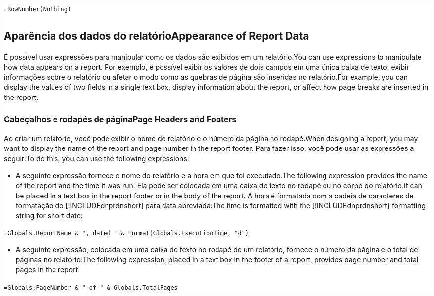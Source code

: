 ```  
=RowNumber(Nothing)  
```  

##  <a name="appearance-of-report-data"></a><a name="AppearanceofReportData"></a> <span data-ttu-id="05c90-254">Aparência dos dados do relatório</span><span class="sxs-lookup"><span data-stu-id="05c90-254">Appearance of Report Data</span></span>  
<span data-ttu-id="05c90-255">É possível usar expressões para manipular como os dados são exibidos em um relatório.</span><span class="sxs-lookup"><span data-stu-id="05c90-255">You can use expressions to manipulate how data appears on a report.</span></span> <span data-ttu-id="05c90-256">Por exemplo, é possível exibir os valores de dois campos em uma única caixa de texto, exibir informações sobre o relatório ou afetar o modo como as quebras de página são inseridas no relatório.</span><span class="sxs-lookup"><span data-stu-id="05c90-256">For example, you can display the values of two fields in a single text box, display information about the report, or affect how page breaks are inserted in the report.</span></span>  

###  <a name="page-headers-and-footers"></a><a name="PageHeadersandFooters"></a><span data-ttu-id="05c90-257">Cabeçalhos e rodapés de página</span><span class="sxs-lookup"><span data-stu-id="05c90-257">Page Headers and Footers</span></span>  
<span data-ttu-id="05c90-258">Ao criar um relatório, você pode exibir o nome do relatório e o número da página no rodapé.</span><span class="sxs-lookup"><span data-stu-id="05c90-258">When designing a report, you may want to display the name of the report and page number in the report footer.</span></span> <span data-ttu-id="05c90-259">Para fazer isso, você pode usar as expressões a seguir:</span><span class="sxs-lookup"><span data-stu-id="05c90-259">To do this, you can use the following expressions:</span></span>  

-   <span data-ttu-id="05c90-260">A seguinte expressão fornece o nome do relatório e a hora em que foi executado.</span><span class="sxs-lookup"><span data-stu-id="05c90-260">The following expression provides the name of the report and the time it was run.</span></span> <span data-ttu-id="05c90-261">Ela pode ser colocada em uma caixa de texto no rodapé ou no corpo do relatório.</span><span class="sxs-lookup"><span data-stu-id="05c90-261">It can be placed in a text box in the report footer or in the body of the report.</span></span> <span data-ttu-id="05c90-262">A hora é formatada com a cadeia de caracteres de formatação do [!INCLUDE[dnprdnshort](../../includes/dnprdnshort-md.md)] para data abreviada:</span><span class="sxs-lookup"><span data-stu-id="05c90-262">The time is formatted with the [!INCLUDE[dnprdnshort](../../includes/dnprdnshort-md.md)] formatting string for short date:</span></span>  

```  
=Globals.ReportName & ", dated " & Format(Globals.ExecutionTime, "d")  
```  

-   <span data-ttu-id="05c90-263">A seguinte expressão, colocada em uma caixa de texto no rodapé de um relatório, fornece o número da página e o total de páginas no relatório:</span><span class="sxs-lookup"><span data-stu-id="05c90-263">The following expression, placed in a text box in the footer of a report, provides page number and total pages in the report:</span></span>  

```  
=Globals.PageNumber & " of " & Globals.TotalPages  
```  
